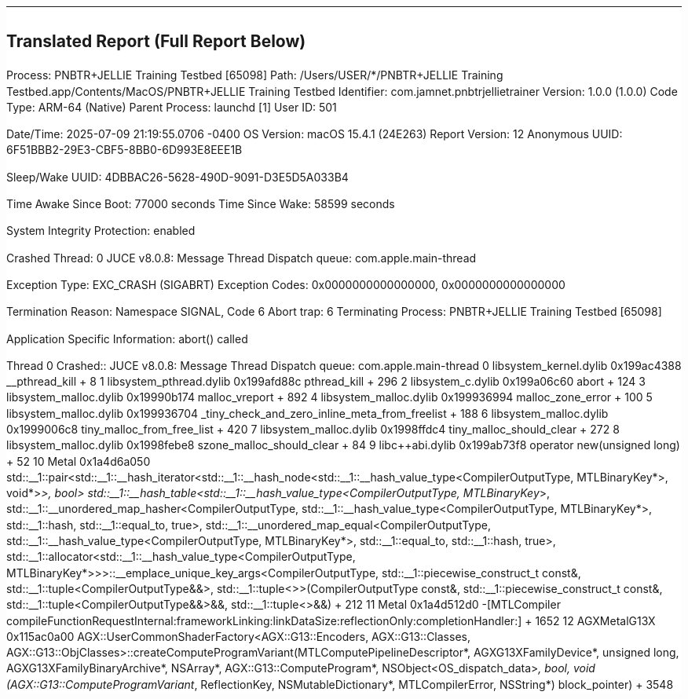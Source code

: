 -------------------------------------
Translated Report (Full Report Below)
-------------------------------------

Process:               PNBTR+JELLIE Training Testbed [65098]
Path:                  /Users/USER/*/PNBTR+JELLIE Training Testbed.app/Contents/MacOS/PNBTR+JELLIE Training Testbed
Identifier:            com.jamnet.pnbtrjellietrainer
Version:               1.0.0 (1.0.0)
Code Type:             ARM-64 (Native)
Parent Process:        launchd [1]
User ID:               501

Date/Time:             2025-07-09 21:19:55.0706 -0400
OS Version:            macOS 15.4.1 (24E263)
Report Version:        12
Anonymous UUID:        6F51BBB2-29E3-CBF5-8BB0-6D993E8EEE1B

Sleep/Wake UUID:       4DBBAC26-5628-490D-9091-D3E5D5A033B4

Time Awake Since Boot: 77000 seconds
Time Since Wake:       58599 seconds

System Integrity Protection: enabled

Crashed Thread:        0  JUCE v8.0.8: Message Thread  Dispatch queue: com.apple.main-thread

Exception Type:        EXC_CRASH (SIGABRT)
Exception Codes:       0x0000000000000000, 0x0000000000000000

Termination Reason:    Namespace SIGNAL, Code 6 Abort trap: 6
Terminating Process:   PNBTR+JELLIE Training Testbed [65098]

Application Specific Information:
abort() called


Thread 0 Crashed:: JUCE v8.0.8: Message Thread Dispatch queue: com.apple.main-thread
0   libsystem_kernel.dylib        	       0x199ac4388 __pthread_kill + 8
1   libsystem_pthread.dylib       	       0x199afd88c pthread_kill + 296
2   libsystem_c.dylib             	       0x199a06c60 abort + 124
3   libsystem_malloc.dylib        	       0x19990b174 malloc_vreport + 892
4   libsystem_malloc.dylib        	       0x199936994 malloc_zone_error + 100
5   libsystem_malloc.dylib        	       0x199936704 _tiny_check_and_zero_inline_meta_from_freelist + 188
6   libsystem_malloc.dylib        	       0x1999006c8 tiny_malloc_from_free_list + 420
7   libsystem_malloc.dylib        	       0x1998ffdc4 tiny_malloc_should_clear + 272
8   libsystem_malloc.dylib        	       0x1998febe8 szone_malloc_should_clear + 84
9   libc++abi.dylib               	       0x199ab73f8 operator new(unsigned long) + 52
10  Metal                         	       0x1a4d6a050 std::__1::pair<std::__1::__hash_iterator<std::__1::__hash_node<std::__1::__hash_value_type<CompilerOutputType, MTLBinaryKey*>, void*>*>, bool> std::__1::__hash_table<std::__1::__hash_value_type<CompilerOutputType, MTLBinaryKey*>, std::__1::__unordered_map_hasher<CompilerOutputType, std::__1::__hash_value_type<CompilerOutputType, MTLBinaryKey*>, std::__1::hash<CompilerOutputType>, std::__1::equal_to<CompilerOutputType>, true>, std::__1::__unordered_map_equal<CompilerOutputType, std::__1::__hash_value_type<CompilerOutputType, MTLBinaryKey*>, std::__1::equal_to<CompilerOutputType>, std::__1::hash<CompilerOutputType>, true>, std::__1::allocator<std::__1::__hash_value_type<CompilerOutputType, MTLBinaryKey*>>>::__emplace_unique_key_args<CompilerOutputType, std::__1::piecewise_construct_t const&, std::__1::tuple<CompilerOutputType&&>, std::__1::tuple<>>(CompilerOutputType const&, std::__1::piecewise_construct_t const&, std::__1::tuple<CompilerOutputType&&>&&, std::__1::tuple<>&&) + 212
11  Metal                         	       0x1a4d512d0 -[MTLCompiler compileFunctionRequestInternal:frameworkLinking:linkDataSize:reflectionOnly:completionHandler:] + 1652
12  AGXMetalG13X                  	       0x115ac0a00 AGX::UserCommonShaderFactory<AGX::G13::Encoders, AGX::G13::Classes, AGX::G13::ObjClasses>::createComputeProgramVariant(MTLComputePipelineDescriptor*, AGXG13XFamilyDevice*, unsigned long, AGXG13XFamilyBinaryArchive*, NSArray*, AGX::G13::ComputeProgram*, NSObject<OS_dispatch_data>*, bool, void (AGX::G13::ComputeProgramVariant*, ReflectionKey, NSMutableDictionary*, MTLCompilerError, NSString*) block_pointer) + 3548